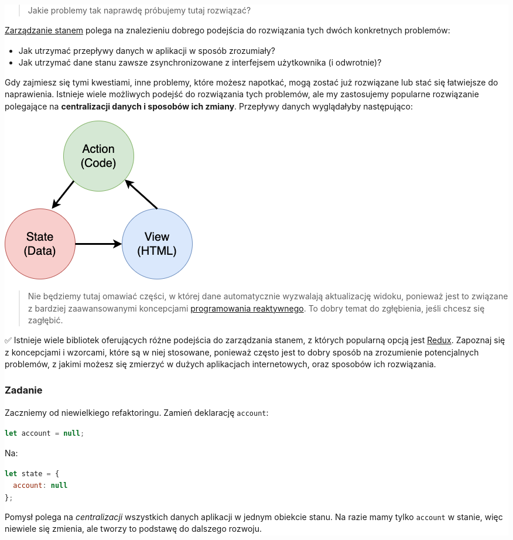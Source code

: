 > Jakie problemy tak naprawdę próbujemy tutaj rozwiązać?

[Zarządzanie stanem](https://en.wikipedia.org/wiki/State_management) polega na znalezieniu dobrego podejścia do rozwiązania tych dwóch konkretnych problemów:

- Jak utrzymać przepływy danych w aplikacji w sposób zrozumiały?
- Jak utrzymać dane stanu zawsze zsynchronizowane z interfejsem użytkownika (i odwrotnie)?

Gdy zajmiesz się tymi kwestiami, inne problemy, które możesz napotkać, mogą zostać już rozwiązane lub stać się łatwiejsze do naprawienia. Istnieje wiele możliwych podejść do rozwiązania tych problemów, ale my zastosujemy popularne rozwiązanie polegające na **centralizacji danych i sposobów ich zmiany**. Przepływy danych wyglądałyby następująco:

![Schemat pokazujący przepływy danych między HTML, akcjami użytkownika i stanem](../../../../translated_images/data-flow.fa2354e0908fecc89b488010dedf4871418a992edffa17e73441d257add18da4.pl.png)

> Nie będziemy tutaj omawiać części, w której dane automatycznie wyzwalają aktualizację widoku, ponieważ jest to związane z bardziej zaawansowanymi koncepcjami [programowania reaktywnego](https://en.wikipedia.org/wiki/Reactive_programming). To dobry temat do zgłębienia, jeśli chcesz się zagłębić.

✅ Istnieje wiele bibliotek oferujących różne podejścia do zarządzania stanem, z których popularną opcją jest [Redux](https://redux.js.org). Zapoznaj się z koncepcjami i wzorcami, które są w niej stosowane, ponieważ często jest to dobry sposób na zrozumienie potencjalnych problemów, z jakimi możesz się zmierzyć w dużych aplikacjach internetowych, oraz sposobów ich rozwiązania.

### Zadanie

Zaczniemy od niewielkiego refaktoringu. Zamień deklarację `account`:

```js
let account = null;
```

Na:

```js
let state = {
  account: null
};
```

Pomysł polega na *centralizacji* wszystkich danych aplikacji w jednym obiekcie stanu. Na razie mamy tylko `account` w stanie, więc niewiele się zmienia, ale tworzy to podstawę do dalszego rozwoju.
